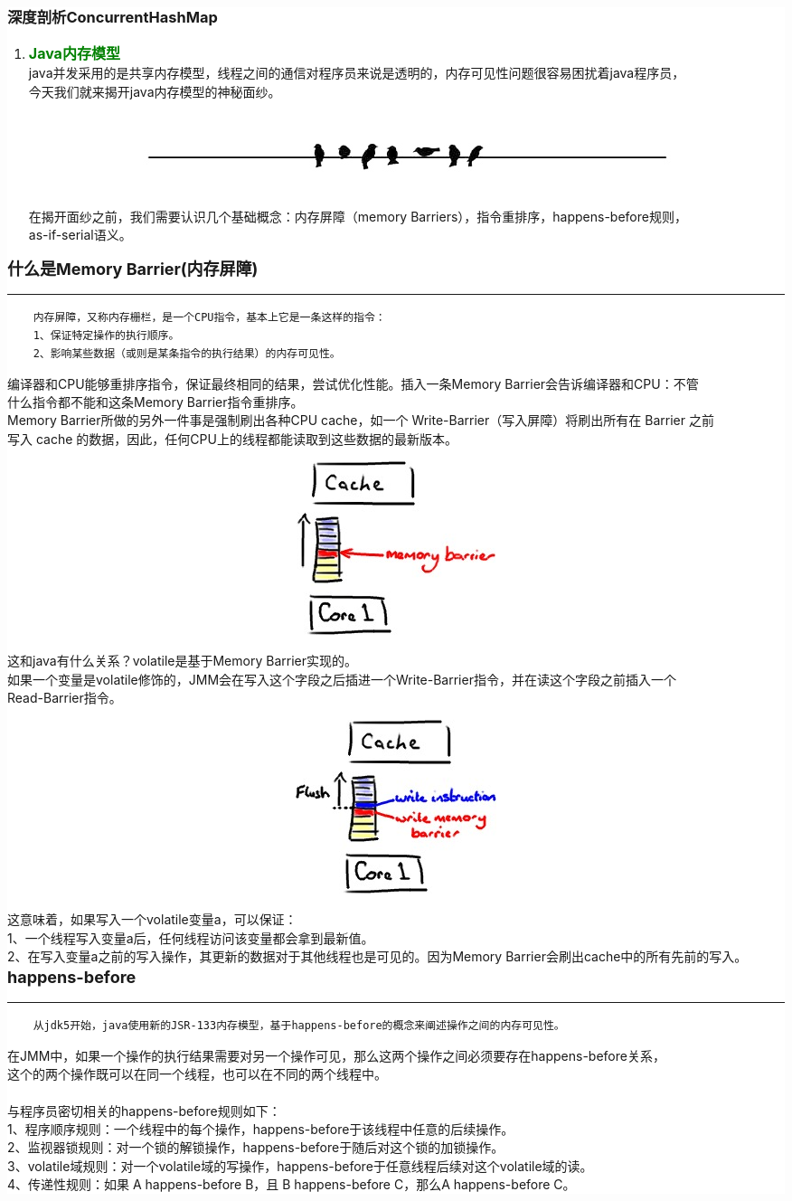 ### 深度剖析ConcurrentHashMap

 1. <font size="3" color="green"><b>Java内存模型</b></font><br/>
    java并发采用的是共享内存模型，线程之间的通信对程序员来说是透明的，内存可见性问题很容易困扰着java程序员，<br/>
    今天我们就来揭开java内存模型的神秘面纱。<br/>
        <p align="center"><img src ="horizon.PNG" alt="分割线" /></p>
    在揭开面纱之前，我们需要认识几个基础概念：内存屏障（memory Barriers），指令重排序，happens-before规则，<br/>
    as-if-serial语义。<br/>
    
<font size=4><b>什么是Memory Barrier(内存屏障)</b></font><br/>
***
        内存屏障，又称内存栅栏，是一个CPU指令，基本上它是一条这样的指令：
        1、保证特定操作的执行顺序。
        2、影响某些数据（或则是某条指令的执行结果）的内存可见性。
        
   编译器和CPU能够重排序指令，保证最终相同的结果，尝试优化性能。插入一条Memory Barrier会告诉编译器和CPU：不管<br/>
   什么指令都不能和这条Memory Barrier指令重排序。<br/>
    Memory Barrier所做的另外一件事是强制刷出各种CPU cache，如一个 Write-Barrier（写入屏障）将刷出所有在 Barrier 之前<br/>
    写入 cache 的数据，因此，任何CPU上的线程都能读取到这些数据的最新版本。<br/>
    <p align="center"><img src ="MemoryBarrier.png" alt="Memory Barrier(内存屏障)" /></p>
    这和java有什么关系？volatile是基于Memory Barrier实现的。<br/>
    如果一个变量是volatile修饰的，JMM会在写入这个字段之后插进一个Write-Barrier指令，并在读这个字段之前插入一个<br/>
    Read-Barrier指令。<br/>
    <p align="center"><img src ="volatile.png" alt="volatile关键字" /></p>
    这意味着，如果写入一个volatile变量a，可以保证：<br/>
    1、一个线程写入变量a后，任何线程访问该变量都会拿到最新值。<br/>
    2、在写入变量a之前的写入操作，其更新的数据对于其他线程也是可见的。因为Memory Barrier会刷出cache中的所有先前的写入。<br/>
<font size=4><b>happens-before</b></font><br/>
***
        从jdk5开始，java使用新的JSR-133内存模型，基于happens-before的概念来阐述操作之间的内存可见性。
   在JMM中，如果一个操作的执行结果需要对另一个操作可见，那么这两个操作之间必须要存在happens-before关系，<br/>
   这个的两个操作既可以在同一个线程，也可以在不同的两个线程中。<br/>
    <br/>
    与程序员密切相关的happens-before规则如下：<br/>
    1、程序顺序规则：一个线程中的每个操作，happens-before于该线程中任意的后续操作。<br/>
    2、监视器锁规则：对一个锁的解锁操作，happens-before于随后对这个锁的加锁操作。<br/>
    3、volatile域规则：对一个volatile域的写操作，happens-before于任意线程后续对这个volatile域的读。<br/>
    4、传递性规则：如果 A happens-before B，且 B happens-before C，那么A happens-before C。<br/>